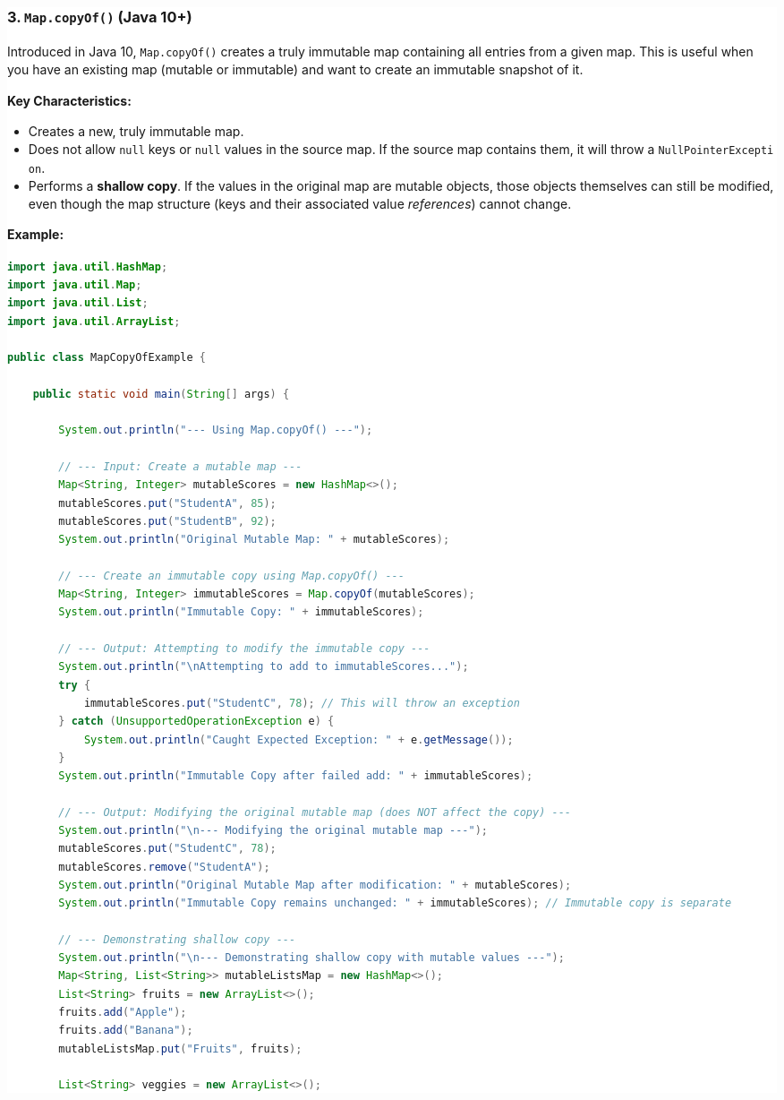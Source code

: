 
### 3. `Map.copyOf()` (Java 10+)

Introduced in Java 10, `Map.copyOf()` creates a truly immutable map containing all entries from a given map. This is useful when you have an existing map (mutable or immutable) and want to create an immutable snapshot of it.

**Key Characteristics:**
*   Creates a new, truly immutable map.
*   Does not allow `null` keys or `null` values in the source map. If the source map contains them, it will throw a `NullPointerException`.
*   Performs a **shallow copy**. If the values in the original map are mutable objects, those objects themselves can still be modified, even though the map structure (keys and their associated value *references*) cannot change.

**Example:**

```java
import java.util.HashMap;
import java.util.Map;
import java.util.List;
import java.util.ArrayList;

public class MapCopyOfExample {

    public static void main(String[] args) {

        System.out.println("--- Using Map.copyOf() ---");

        // --- Input: Create a mutable map ---
        Map<String, Integer> mutableScores = new HashMap<>();
        mutableScores.put("StudentA", 85);
        mutableScores.put("StudentB", 92);
        System.out.println("Original Mutable Map: " + mutableScores);

        // --- Create an immutable copy using Map.copyOf() ---
        Map<String, Integer> immutableScores = Map.copyOf(mutableScores);
        System.out.println("Immutable Copy: " + immutableScores);

        // --- Output: Attempting to modify the immutable copy ---
        System.out.println("\nAttempting to add to immutableScores...");
        try {
            immutableScores.put("StudentC", 78); // This will throw an exception
        } catch (UnsupportedOperationException e) {
            System.out.println("Caught Expected Exception: " + e.getMessage());
        }
        System.out.println("Immutable Copy after failed add: " + immutableScores);

        // --- Output: Modifying the original mutable map (does NOT affect the copy) ---
        System.out.println("\n--- Modifying the original mutable map ---");
        mutableScores.put("StudentC", 78);
        mutableScores.remove("StudentA");
        System.out.println("Original Mutable Map after modification: " + mutableScores);
        System.out.println("Immutable Copy remains unchanged: " + immutableScores); // Immutable copy is separate

        // --- Demonstrating shallow copy ---
        System.out.println("\n--- Demonstrating shallow copy with mutable values ---");
        Map<String, List<String>> mutableListsMap = new HashMap<>();
        List<String> fruits = new ArrayList<>();
        fruits.add("Apple");
        fruits.add("Banana");
        mutableListsMap.put("Fruits", fruits);

        List<String> veggies = new ArrayList<>();
```